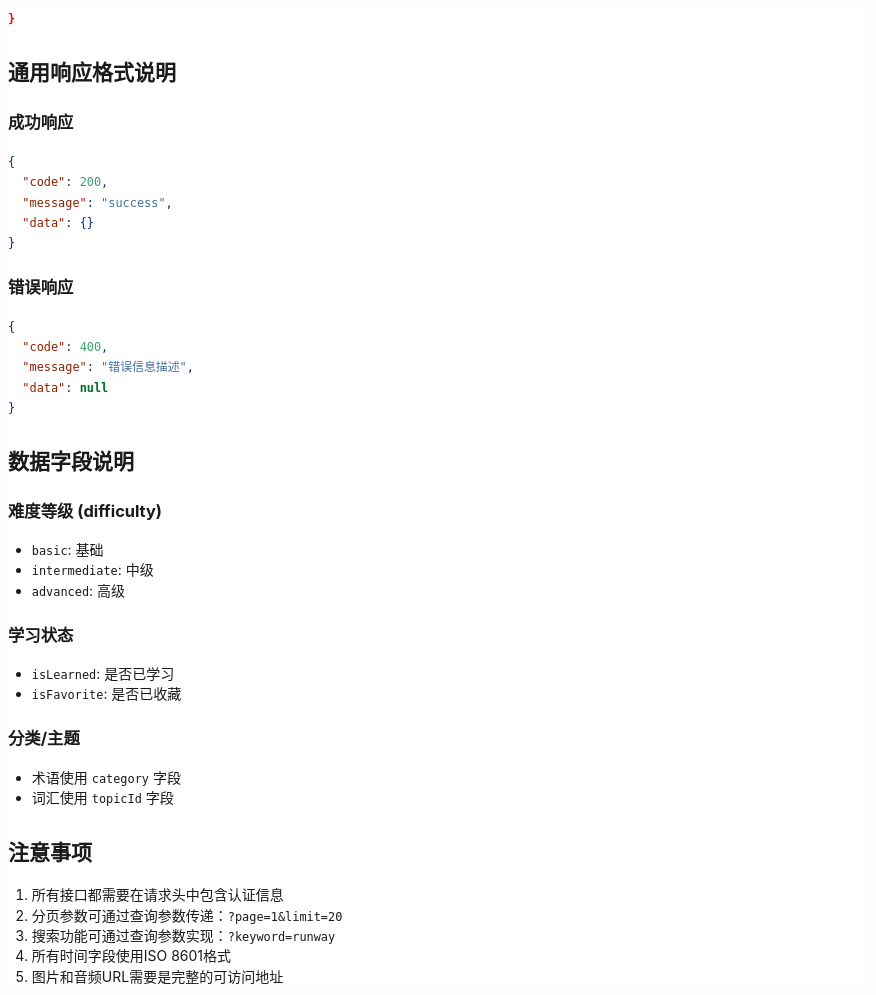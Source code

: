 ```json
}
```

## 通用响应格式说明

### 成功响应
```json
{
  "code": 200,
  "message": "success",
  "data": {}
}
```

### 错误响应
```json
{
  "code": 400,
  "message": "错误信息描述",
  "data": null
}
```

## 数据字段说明

### 难度等级 (difficulty)
- `basic`: 基础
- `intermediate`: 中级
- `advanced`: 高级

### 学习状态
- `isLearned`: 是否已学习
- `isFavorite`: 是否已收藏

### 分类/主题
- 术语使用 `category` 字段
- 词汇使用 `topicId` 字段

## 注意事项

1. 所有接口都需要在请求头中包含认证信息
2. 分页参数可通过查询参数传递：`?page=1&limit=20`
3. 搜索功能可通过查询参数实现：`?keyword=runway`
4. 所有时间字段使用ISO 8601格式
5. 图片和音频URL需要是完整的可访问地址